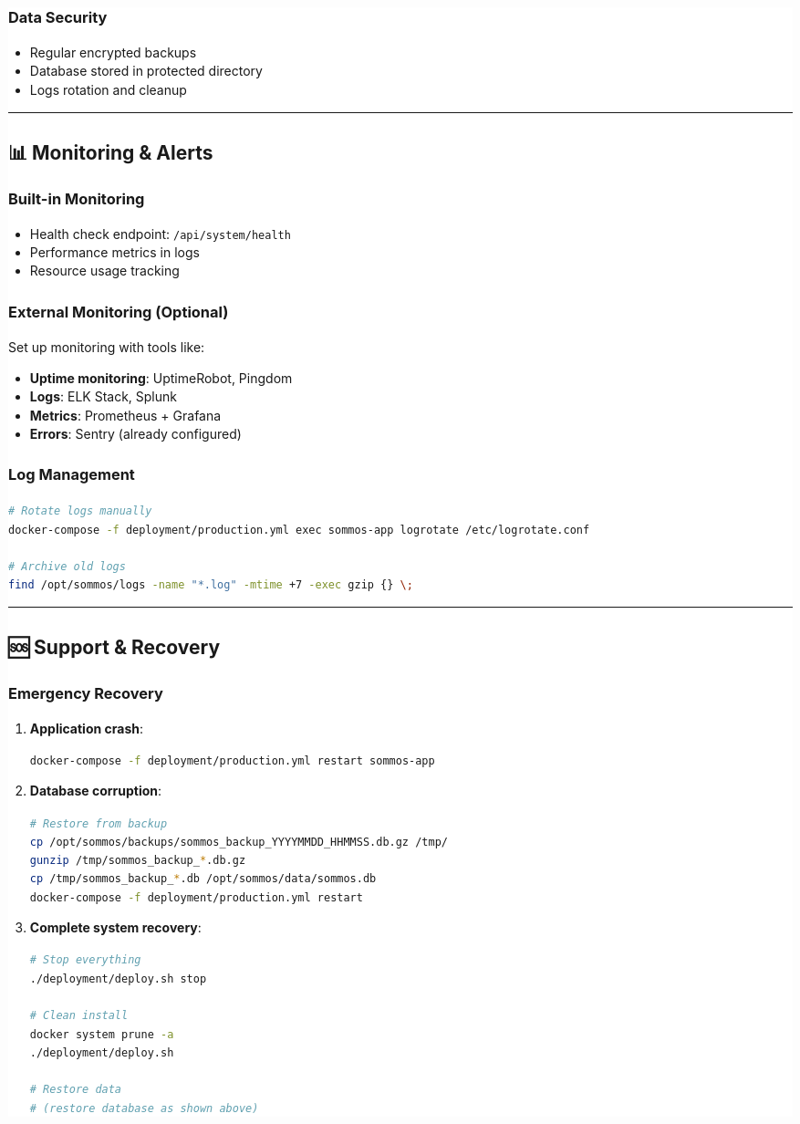 ### Data Security
- Regular encrypted backups
- Database stored in protected directory
- Logs rotation and cleanup

---

## 📊 Monitoring & Alerts

### Built-in Monitoring
- Health check endpoint: `/api/system/health`
- Performance metrics in logs
- Resource usage tracking

### External Monitoring (Optional)
Set up monitoring with tools like:
- **Uptime monitoring**: UptimeRobot, Pingdom
- **Logs**: ELK Stack, Splunk
- **Metrics**: Prometheus + Grafana
- **Errors**: Sentry (already configured)

### Log Management
```bash
# Rotate logs manually
docker-compose -f deployment/production.yml exec sommos-app logrotate /etc/logrotate.conf

# Archive old logs
find /opt/sommos/logs -name "*.log" -mtime +7 -exec gzip {} \;
```

---

## 🆘 Support & Recovery

### Emergency Recovery
1. **Application crash**:
   ```bash
   docker-compose -f deployment/production.yml restart sommos-app
   ```

2. **Database corruption**:
   ```bash
   # Restore from backup
   cp /opt/sommos/backups/sommos_backup_YYYYMMDD_HHMMSS.db.gz /tmp/
   gunzip /tmp/sommos_backup_*.db.gz
   cp /tmp/sommos_backup_*.db /opt/sommos/data/sommos.db
   docker-compose -f deployment/production.yml restart
   ```

3. **Complete system recovery**:
   ```bash
   # Stop everything
   ./deployment/deploy.sh stop
   
   # Clean install
   docker system prune -a
   ./deployment/deploy.sh
   
   # Restore data
   # (restore database as shown above)
   ```

